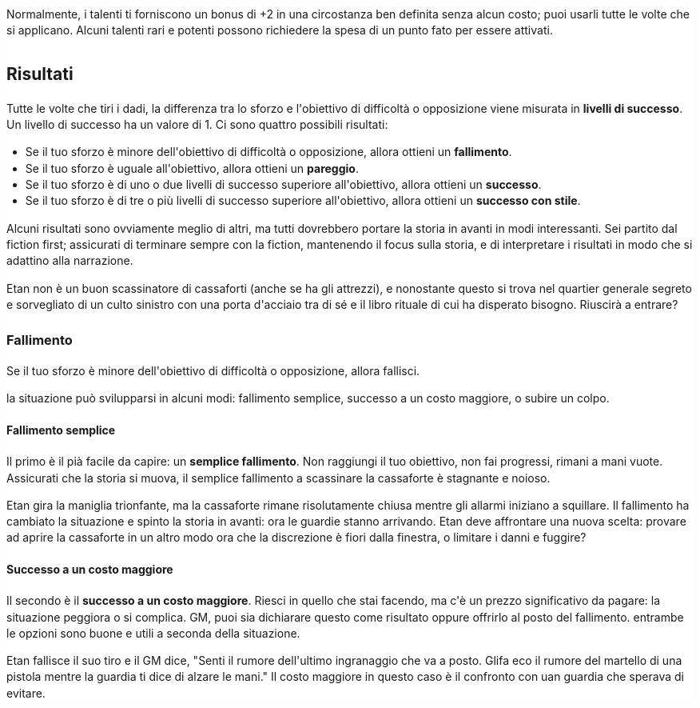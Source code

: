 Normalmente, i talenti ti forniscono un bonus di +2 in una circostanza ben definita senza alcun costo; puoi usarli tutte le volte che si applicano. Alcuni talenti rari e potenti possono richiedere la spesa di un punto fato per essere attivati.

## Risultati

Tutte le volte che tiri i dadi, la differenza tra lo sforzo e l'obiettivo di difficoltà o opposizione viene misurata in **livelli di successo**. Un livello di successo ha un valore di 1. Ci sono quattro possibili risultati:

* Se il tuo sforzo è minore dell'obiettivo di difficoltà o opposizione, allora ottieni un  **fallimento**.
* Se il tuo sforzo è uguale all'obiettivo, allora ottieni un **pareggio**.
* Se il tuo sforzo è di uno o due livelli di successo superiore all'obiettivo, allora ottieni un **successo**.
* Se il tuo sforzo è di tre o più livelli di successo superiore all'obiettivo, allora ottieni un **successo con stile**.

Alcuni risultati sono ovviamente meglio di altri, ma tutti dovrebbero portare la storia in avanti in modi interessanti. Sei partito dal fiction first; assicurati di terminare sempre con la fiction, mantenendo il focus sulla storia, e di interpretare i risultati in modo che si adattino alla narrazione.

Etan non è un buon scassinatore di cassaforti (anche se ha gli attrezzi), e nonostante questo si trova nel quartier generale segreto e sorvegliato di un culto sinistro con una porta d'acciaio tra di sé e il libro rituale di cui ha disperato bisogno. Riuscirà a entrare?

### Fallimento

Se il tuo sforzo è minore dell'obiettivo di difficoltà o opposizione, allora fallisci.

la situazione può svilupparsi in alcuni modi: fallimento semplice, successo a un costo maggiore, o subire un colpo.

#### Fallimento semplice

Il primo è il pià facile da capire: un **semplice fallimento**. Non raggiungi il tuo obiettivo, non fai progressi, rimani a mani vuote. Assicurati che la storia si muova, il semplice fallimento a scassinare la cassaforte è stagnante e noioso.

Etan gira la maniglia trionfante, ma la cassaforte rimane risolutamente chiusa mentre gli allarmi iniziano a squillare. Il fallimento ha cambiato la situazione e spinto la storia in avanti: ora le guardie stanno arrivando. Etan deve affrontare una nuova scelta: provare ad aprire la cassaforte in un altro modo ora che la discrezione è fiori dalla finestra, o limitare i danni e fuggire?

#### Successo a un costo maggiore

Il secondo è il **successo a un costo maggiore**. Riesci in quello che stai facendo, ma c'è un prezzo significativo da pagare: la situazione peggiora o si complica. GM, puoi sia dichiarare questo come risultato oppure offrirlo al posto del fallimento. entrambe le opzioni sono buone e utili a seconda della situazione.

Etan fallisce il suo tiro e il GM dice, "Senti il rumore dell'ultimo ingranaggio che va a posto. Glifa eco il rumore del martello di una pistola mentre la guardia ti dice di alzare le mani." Il costo maggiore in questo caso è il confronto con uan guardia che sperava di evitare.

